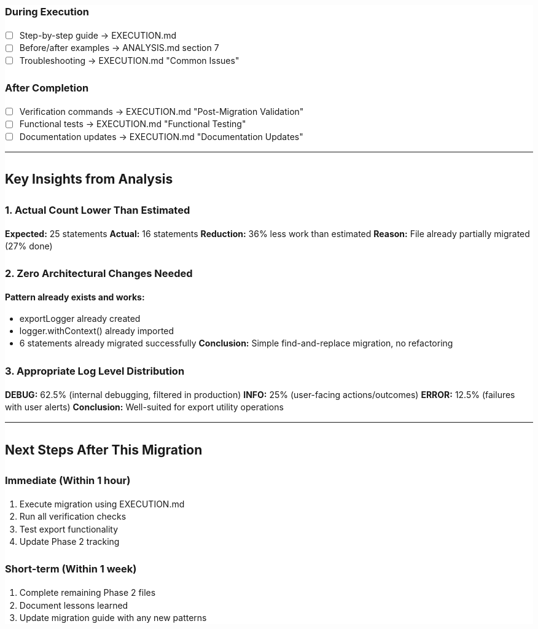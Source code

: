 ### During Execution
- [ ] Step-by-step guide → EXECUTION.md
- [ ] Before/after examples → ANALYSIS.md section 7
- [ ] Troubleshooting → EXECUTION.md "Common Issues"

### After Completion
- [ ] Verification commands → EXECUTION.md "Post-Migration Validation"
- [ ] Functional tests → EXECUTION.md "Functional Testing"
- [ ] Documentation updates → EXECUTION.md "Documentation Updates"

---

## Key Insights from Analysis

### 1. Actual Count Lower Than Estimated
**Expected:** 25 statements
**Actual:** 16 statements
**Reduction:** 36% less work than estimated
**Reason:** File already partially migrated (27% done)

### 2. Zero Architectural Changes Needed
**Pattern already exists and works:**
- exportLogger already created
- logger.withContext() already imported
- 6 statements already migrated successfully
**Conclusion:** Simple find-and-replace migration, no refactoring

### 3. Appropriate Log Level Distribution
**DEBUG:** 62.5% (internal debugging, filtered in production)
**INFO:** 25% (user-facing actions/outcomes)
**ERROR:** 12.5% (failures with user alerts)
**Conclusion:** Well-suited for export utility operations

---

## Next Steps After This Migration

### Immediate (Within 1 hour)
1. Execute migration using EXECUTION.md
2. Run all verification checks
3. Test export functionality
4. Update Phase 2 tracking

### Short-term (Within 1 week)
1. Complete remaining Phase 2 files
2. Document lessons learned
3. Update migration guide with any new patterns
